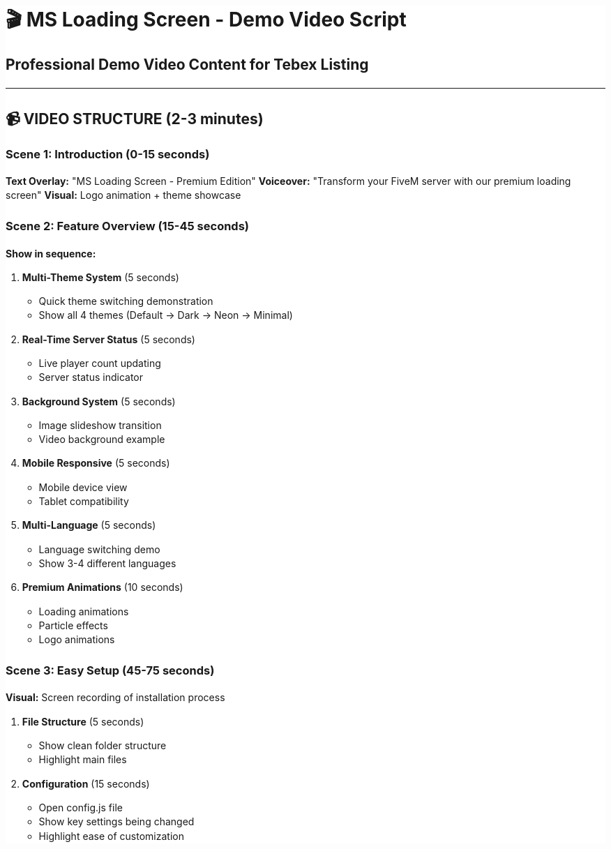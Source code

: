 # 🎬 MS Loading Screen - Demo Video Script
## Professional Demo Video Content for Tebex Listing

---

## 📹 **VIDEO STRUCTURE (2-3 minutes)**

### **Scene 1: Introduction (0-15 seconds)**
**Text Overlay:** "MS Loading Screen - Premium Edition"
**Voiceover:** "Transform your FiveM server with our premium loading screen"
**Visual:** Logo animation + theme showcase

### **Scene 2: Feature Overview (15-45 seconds)**
**Show in sequence:**
1. **Multi-Theme System** (5 seconds)
   - Quick theme switching demonstration
   - Show all 4 themes (Default → Dark → Neon → Minimal)

2. **Real-Time Server Status** (5 seconds)
   - Live player count updating
   - Server status indicator

3. **Background System** (5 seconds)
   - Image slideshow transition
   - Video background example

4. **Mobile Responsive** (5 seconds)
   - Mobile device view
   - Tablet compatibility

5. **Multi-Language** (5 seconds)
   - Language switching demo
   - Show 3-4 different languages

6. **Premium Animations** (10 seconds)
   - Loading animations
   - Particle effects
   - Logo animations

### **Scene 3: Easy Setup (45-75 seconds)**
**Visual:** Screen recording of installation process
1. **File Structure** (5 seconds)
   - Show clean folder structure
   - Highlight main files

2. **Configuration** (15 seconds)
   - Open config.js file
   - Show key settings being changed
   - Highlight ease of customization
